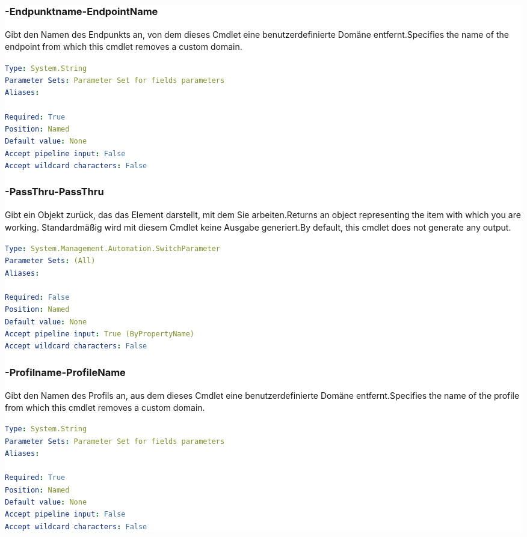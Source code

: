 ### <span data-ttu-id="ed13f-115">-Endpunktname</span><span class="sxs-lookup"><span data-stu-id="ed13f-115">-EndpointName</span></span>
<span data-ttu-id="ed13f-116">Gibt den Namen des Endpunkts an, von dem dieses Cmdlet eine benutzerdefinierte Domäne entfernt.</span><span class="sxs-lookup"><span data-stu-id="ed13f-116">Specifies the name of the endpoint from which this cmdlet removes a custom domain.</span></span>

```yaml
Type: System.String
Parameter Sets: Parameter Set for fields parameters
Aliases: 

Required: True
Position: Named
Default value: None
Accept pipeline input: False
Accept wildcard characters: False
```

### <span data-ttu-id="ed13f-117">-PassThru</span><span class="sxs-lookup"><span data-stu-id="ed13f-117">-PassThru</span></span>
<span data-ttu-id="ed13f-118">Gibt ein Objekt zurück, das das Element darstellt, mit dem Sie arbeiten.</span><span class="sxs-lookup"><span data-stu-id="ed13f-118">Returns an object representing the item with which you are working.</span></span>
<span data-ttu-id="ed13f-119">Standardmäßig wird mit diesem Cmdlet keine Ausgabe generiert.</span><span class="sxs-lookup"><span data-stu-id="ed13f-119">By default, this cmdlet does not generate any output.</span></span>

```yaml
Type: System.Management.Automation.SwitchParameter
Parameter Sets: (All)
Aliases: 

Required: False
Position: Named
Default value: None
Accept pipeline input: True (ByPropertyName)
Accept wildcard characters: False
```

### <span data-ttu-id="ed13f-120">-Profilname</span><span class="sxs-lookup"><span data-stu-id="ed13f-120">-ProfileName</span></span>
<span data-ttu-id="ed13f-121">Gibt den Namen des Profils an, aus dem dieses Cmdlet eine benutzerdefinierte Domäne entfernt.</span><span class="sxs-lookup"><span data-stu-id="ed13f-121">Specifies the name of the profile from which this cmdlet removes a custom domain.</span></span>

```yaml
Type: System.String
Parameter Sets: Parameter Set for fields parameters
Aliases: 

Required: True
Position: Named
Default value: None
Accept pipeline input: False
Accept wildcard characters: False
```
